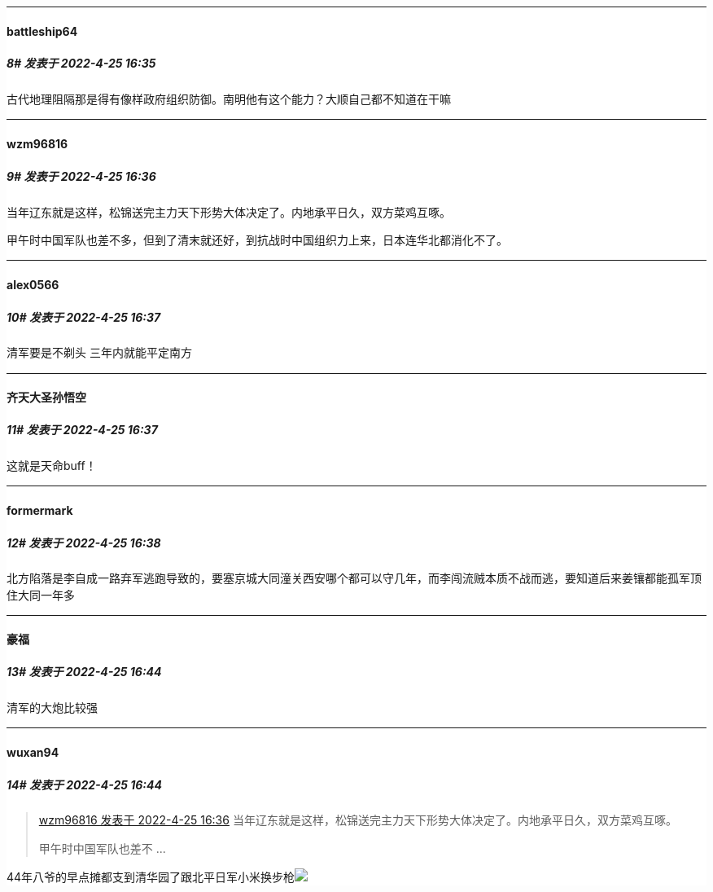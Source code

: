 *****

####  battleship64  
##### 8#       发表于 2022-4-25 16:35

古代地理阻隔那是得有像样政府组织防御。南明他有这个能力？大顺自己都不知道在干嘛

*****

####  wzm96816  
##### 9#       发表于 2022-4-25 16:36

当年辽东就是这样，松锦送完主力天下形势大体决定了。内地承平日久，双方菜鸡互啄。

甲午时中国军队也差不多，但到了清末就还好，到抗战时中国组织力上来，日本连华北都消化不了。

*****

####  alex0566  
##### 10#       发表于 2022-4-25 16:37

清军要是不剃头 三年内就能平定南方

*****

####  齐天大圣孙悟空  
##### 11#       发表于 2022-4-25 16:37

这就是天命buff！

*****

####  formermark  
##### 12#       发表于 2022-4-25 16:38

北方陷落是李自成一路弃军逃跑导致的，要塞京城大同潼关西安哪个都可以守几年，而李闯流贼本质不战而逃，要知道后来姜镶都能孤军顶住大同一年多

*****

####  豪福  
##### 13#       发表于 2022-4-25 16:44

清军的大炮比较强 

*****

####  wuxan94  
##### 14#       发表于 2022-4-25 16:44

<blockquote><a href="httphttps://bbs.saraba1st.com/2b/forum.php?mod=redirect&amp;goto=findpost&amp;pid=55581364&amp;ptid=2066309" target="_blank">wzm96816 发表于 2022-4-25 16:36</a>
当年辽东就是这样，松锦送完主力天下形势大体决定了。内地承平日久，双方菜鸡互啄。

甲午时中国军队也差不 ...</blockquote>
44年八爷的早点摊都支到清华园了跟北平日军小米换步枪<img src="https://static.saraba1st.com/image/smiley/face2017/067.png" referrerpolicy="no-referrer">
